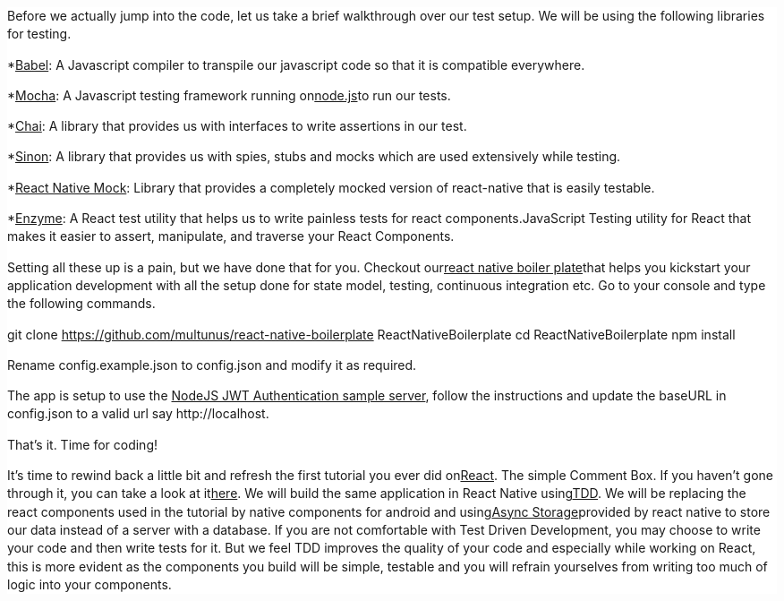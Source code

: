 
Before we actually jump into the code, let us take a brief walkthrough over our test setup. We will be using the following libraries for testing.


*[Babel](https://babeljs.io/): A Javascript compiler to transpile our javascript code so that it is compatible everywhere.

    
*[Mocha](https://mochajs.org/): A Javascript testing framework running on[node.js](https://nodejs.org/en/)to run our tests.

    
*[Chai](http://chaijs.com/): A library that provides us with interfaces to write assertions in our test.

    
*[Sinon](http://sinonjs.org/): A library that provides us with spies, stubs and mocks which are used extensively while testing.

    
*[React Native Mock](https://github.com/lelandrichardson/react-native-mock): Library that provides a completely mocked version of react-native that is easily testable.

    
*[Enzyme](http://airbnb.io/enzyme/): A React test utility that helps us to write painless tests for react components.JavaScript Testing utility for React that makes it easier to assert, manipulate, and traverse your React Components.


Setting all these up is a pain, but we have done that for you. Checkout our[react native boiler plate](https://github.com/multunus/react-native-boilerplate)that helps you kickstart your application development with all the setup done for state model, testing, continuous integration etc. Go to your console and type the following commands.


git clone https://github.com/multunus/react-native-boilerplate ReactNativeBoilerplate
cd ReactNativeBoilerplate
npm install

Rename 
config.example.json to 
config.json and modify it as required.

The app is setup to use the 
[NodeJS JWT Authentication sample server](https://github.com/auth0/nodejs-jwt-authentication-sample), follow the instructions and update the baseURL in 
config.json to a valid url say 
http://localhost.


That’s it. Time for coding!


It’s time to rewind back a little bit and refresh the first tutorial you ever did on[React](https://facebook.github.io/react/). The simple Comment Box. If you haven’t gone through it, you can take a look at it[here](https://facebook.github.io/react/docs/tutorial.html). We will build the same application in React Native using[TDD](https://en.wikipedia.org/wiki/Test-driven_development). We will be replacing the react components used in the tutorial by native components for android and using[Async Storage](https://facebook.github.io/react-native/docs/asyncstorage.html)provided by react native to store our data instead of a server with a database. If you are not comfortable with Test Driven Development, you may choose to write your code and then write tests for it. But we feel TDD improves the quality of your code and especially while working on React, this is more evident as the components you build will be simple, testable and you will refrain yourselves from writing too much of logic into your components.
